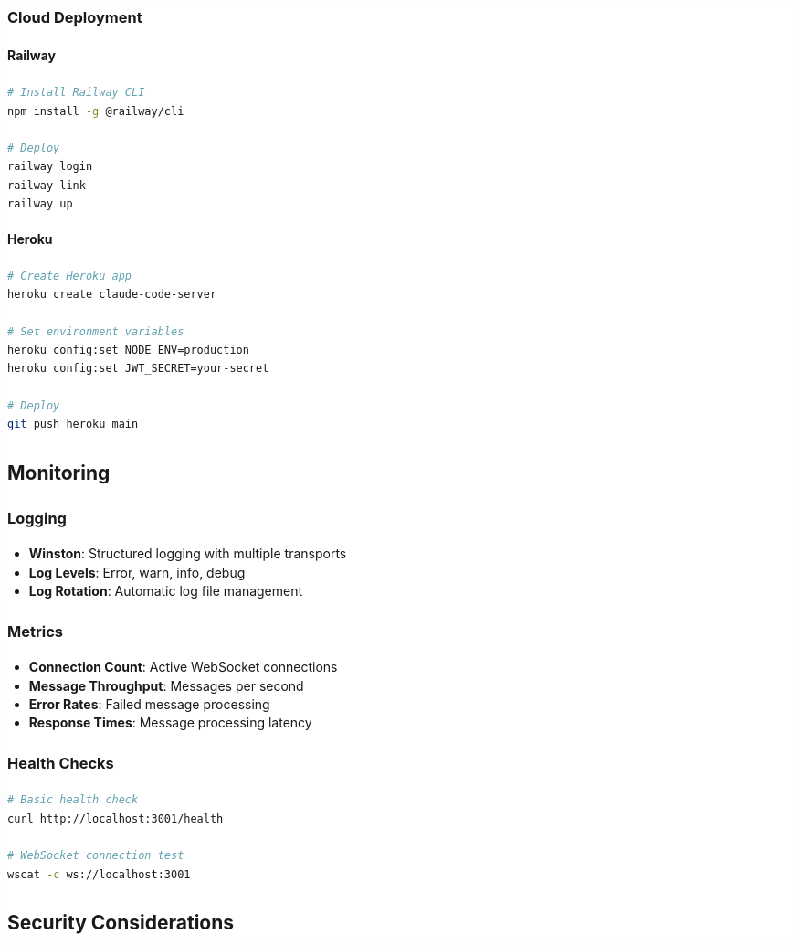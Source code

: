 ### Cloud Deployment

#### Railway
```bash
# Install Railway CLI
npm install -g @railway/cli

# Deploy
railway login
railway link
railway up
```

#### Heroku
```bash
# Create Heroku app
heroku create claude-code-server

# Set environment variables
heroku config:set NODE_ENV=production
heroku config:set JWT_SECRET=your-secret

# Deploy
git push heroku main
```

## Monitoring

### Logging
- **Winston**: Structured logging with multiple transports
- **Log Levels**: Error, warn, info, debug
- **Log Rotation**: Automatic log file management

### Metrics
- **Connection Count**: Active WebSocket connections
- **Message Throughput**: Messages per second
- **Error Rates**: Failed message processing
- **Response Times**: Message processing latency

### Health Checks
```bash
# Basic health check
curl http://localhost:3001/health

# WebSocket connection test
wscat -c ws://localhost:3001
```

## Security Considerations

